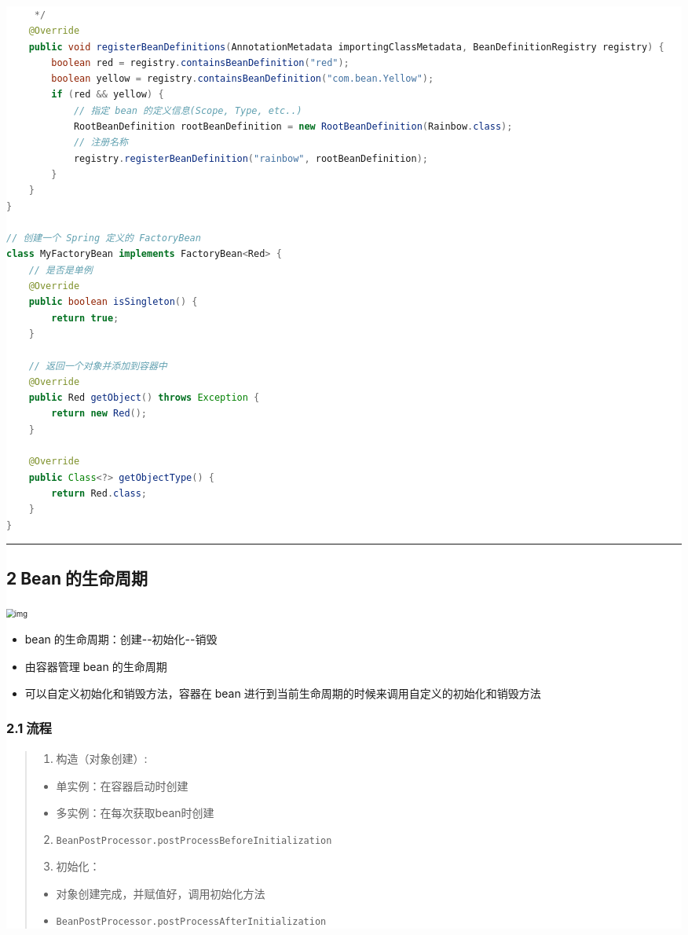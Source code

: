 ```java
     */
    @Override
    public void registerBeanDefinitions(AnnotationMetadata importingClassMetadata, BeanDefinitionRegistry registry) {
        boolean red = registry.containsBeanDefinition("red");
        boolean yellow = registry.containsBeanDefinition("com.bean.Yellow");
        if (red && yellow) {
            // 指定 bean 的定义信息(Scope, Type, etc..)
            RootBeanDefinition rootBeanDefinition = new RootBeanDefinition(Rainbow.class);
            // 注册名称
            registry.registerBeanDefinition("rainbow", rootBeanDefinition);
        }
    }
}

// 创建一个 Spring 定义的 FactoryBean
class MyFactoryBean implements FactoryBean<Red> {
    // 是否是单例
    @Override
    public boolean isSingleton() {
        return true;
    }

    // 返回一个对象并添加到容器中
    @Override
    public Red getObject() throws Exception {
        return new Red();
    }

    @Override
    public Class<?> getObjectType() {
        return Red.class;
    }
}
```

------

## 2 Bean 的生命周期

<img src="https://upload-images.jianshu.io/upload_images/13150128-bb5c9389cd0acc6c.png?imageMogr2/auto-orient/strip|imageView2/2/w/844/format/webp" alt="img" style="zoom:67%;" />

- bean 的生命周期：创建--初始化--销毁

- 由容器管理 bean 的生命周期


- 可以自定义初始化和销毁方法，容器在 bean 进行到当前生命周期的时候来调用自定义的初始化和销毁方法

### 2.1 流程

> 1. 构造（对象创建）:
>
> - 单实例：在容器启动时创建
>
>  * 多实例：在每次获取bean时创建
>
> 2. `BeanPostProcessor.postProcessBeforeInitialization`
>
> 3. 初始化：
>
> - 对象创建完成，并赋值好，调用初始化方法
>
> - `BeanPostProcessor.postProcessAfterInitialization`